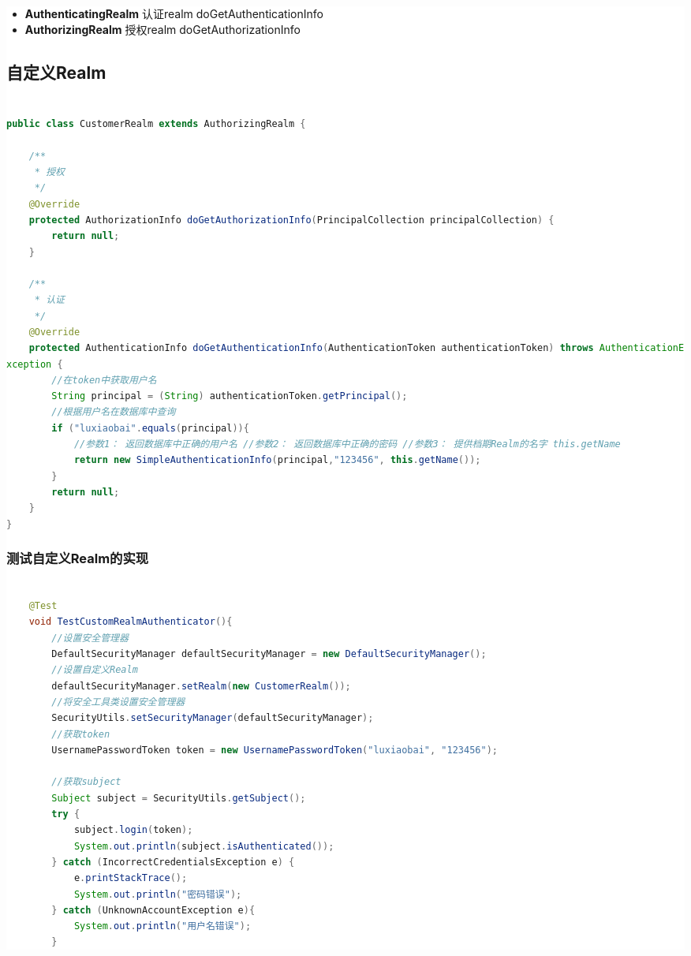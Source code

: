 
- **AuthenticatingRealm** 认证realm doGetAuthenticationInfo
- **AuthorizingRealm** 授权realm  doGetAuthorizationInfo



## 自定义Realm

```java

public class CustomerRealm extends AuthorizingRealm {

    /**
     * 授权
     */
    @Override
    protected AuthorizationInfo doGetAuthorizationInfo(PrincipalCollection principalCollection) {
        return null;
    }

    /**
     * 认证
     */
    @Override
    protected AuthenticationInfo doGetAuthenticationInfo(AuthenticationToken authenticationToken) throws AuthenticationException {
        //在token中获取用户名
        String principal = (String) authenticationToken.getPrincipal();
        //根据用户名在数据库中查询
        if ("luxiaobai".equals(principal)){
            //参数1： 返回数据库中正确的用户名 //参数2： 返回数据库中正确的密码 //参数3： 提供档期Realm的名字 this.getName
            return new SimpleAuthenticationInfo(principal,"123456", this.getName());
        }
        return null;
    }
}
```



### 测试自定义Realm的实现

```java

    @Test
    void TestCustomRealmAuthenticator(){
        //设置安全管理器
        DefaultSecurityManager defaultSecurityManager = new DefaultSecurityManager();
        //设置自定义Realm
        defaultSecurityManager.setRealm(new CustomerRealm());
        //将安全工具类设置安全管理器
        SecurityUtils.setSecurityManager(defaultSecurityManager);
        //获取token
        UsernamePasswordToken token = new UsernamePasswordToken("luxiaobai", "123456");

        //获取subject
        Subject subject = SecurityUtils.getSubject();
        try {
            subject.login(token);
            System.out.println(subject.isAuthenticated());
        } catch (IncorrectCredentialsException e) {
            e.printStackTrace();
            System.out.println("密码错误");
        } catch (UnknownAccountException e){
            System.out.println("用户名错误");
        }
```